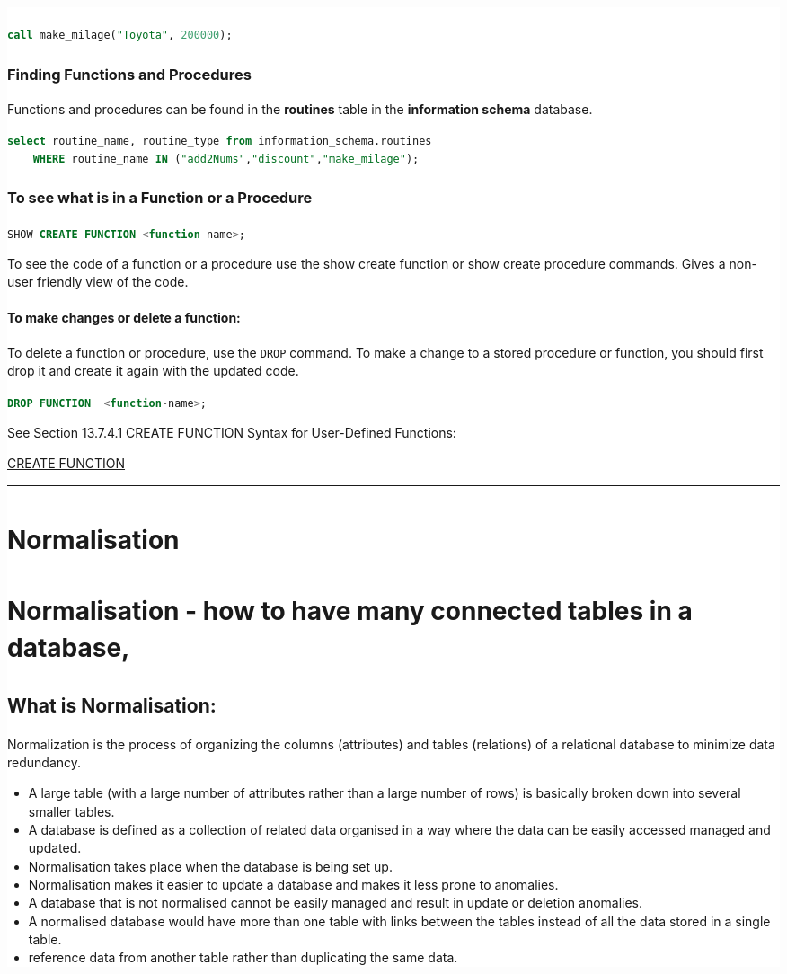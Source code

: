 ```sql

call make_milage("Toyota", 200000);
```

### Finding Functions and Procedures

Functions and procedures can be found in the **routines** table in the **information schema** database.
  
```sql
select routine_name, routine_type from information_schema.routines
    WHERE routine_name IN ("add2Nums","discount","make_milage");
```

### To see what is in a Function or a Procedure 

```sql
SHOW CREATE FUNCTION <function-name>;
```
To see the code of a function or a procedure use the show create function or show create procedure commands. Gives a non-user friendly view of the code.   

#### To make changes or delete a function:
To delete a function or procedure, use the `DROP` command.  To make a change to a stored procedure or function, you should first drop it and create it again with the updated code.

```sql
DROP FUNCTION  <function-name>;
```
See Section 13.7.4.1 CREATE FUNCTION Syntax for User-Defined Functions:

[CREATE FUNCTION](https://dev.mysql.com/doc/refman/8.0/en/create-function-udf.html)

***

# Normalisation


# Normalisation - how to have many connected tables in a database,

## What is Normalisation:
Normalization is the process of organizing the columns (attributes) and tables (relations) of a relational database to minimize data redundancy.

- A large table (with a large number of attributes rather than a large number of rows) is basically broken down into several smaller tables. 
- A database is defined as a collection of related data organised in a way where the data can be easily accessed managed and updated.
- Normalisation takes place when the database is being set up. 
- Normalisation makes it easier to update a database and makes it less prone to anomalies.
- A database that is not normalised cannot be easily managed and result in update or deletion anomalies.
- A normalised database would have more than one table with links between the tables instead of all the data stored in a single table.
- reference data from another table rather than duplicating the same data.
